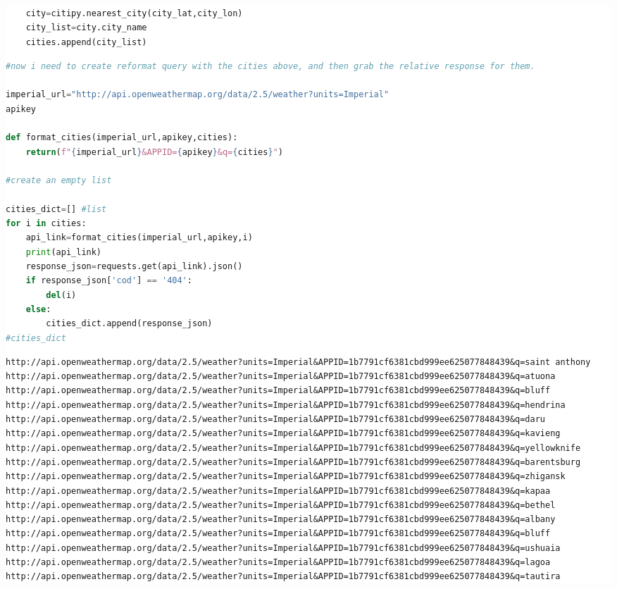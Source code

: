 ```python
    city=citipy.nearest_city(city_lat,city_lon)
    city_list=city.city_name
    cities.append(city_list)

```


```python
#now i need to create reformat query with the cities above, and then grab the relative response for them. 

imperial_url="http://api.openweathermap.org/data/2.5/weather?units=Imperial"
apikey

def format_cities(imperial_url,apikey,cities):
    return(f"{imperial_url}&APPID={apikey}&q={cities}")

#create an empty list

cities_dict=[] #list
for i in cities:
    api_link=format_cities(imperial_url,apikey,i)
    print(api_link)
    response_json=requests.get(api_link).json()
    if response_json['cod'] == '404':
        del(i)    
    else:
        cities_dict.append(response_json)
#cities_dict

```

    http://api.openweathermap.org/data/2.5/weather?units=Imperial&APPID=1b7791cf6381cbd999ee625077848439&q=saint anthony
    http://api.openweathermap.org/data/2.5/weather?units=Imperial&APPID=1b7791cf6381cbd999ee625077848439&q=atuona
    http://api.openweathermap.org/data/2.5/weather?units=Imperial&APPID=1b7791cf6381cbd999ee625077848439&q=bluff
    http://api.openweathermap.org/data/2.5/weather?units=Imperial&APPID=1b7791cf6381cbd999ee625077848439&q=hendrina
    http://api.openweathermap.org/data/2.5/weather?units=Imperial&APPID=1b7791cf6381cbd999ee625077848439&q=daru
    http://api.openweathermap.org/data/2.5/weather?units=Imperial&APPID=1b7791cf6381cbd999ee625077848439&q=kavieng
    http://api.openweathermap.org/data/2.5/weather?units=Imperial&APPID=1b7791cf6381cbd999ee625077848439&q=yellowknife
    http://api.openweathermap.org/data/2.5/weather?units=Imperial&APPID=1b7791cf6381cbd999ee625077848439&q=barentsburg
    http://api.openweathermap.org/data/2.5/weather?units=Imperial&APPID=1b7791cf6381cbd999ee625077848439&q=zhigansk
    http://api.openweathermap.org/data/2.5/weather?units=Imperial&APPID=1b7791cf6381cbd999ee625077848439&q=kapaa
    http://api.openweathermap.org/data/2.5/weather?units=Imperial&APPID=1b7791cf6381cbd999ee625077848439&q=bethel
    http://api.openweathermap.org/data/2.5/weather?units=Imperial&APPID=1b7791cf6381cbd999ee625077848439&q=albany
    http://api.openweathermap.org/data/2.5/weather?units=Imperial&APPID=1b7791cf6381cbd999ee625077848439&q=bluff
    http://api.openweathermap.org/data/2.5/weather?units=Imperial&APPID=1b7791cf6381cbd999ee625077848439&q=ushuaia
    http://api.openweathermap.org/data/2.5/weather?units=Imperial&APPID=1b7791cf6381cbd999ee625077848439&q=lagoa
    http://api.openweathermap.org/data/2.5/weather?units=Imperial&APPID=1b7791cf6381cbd999ee625077848439&q=tautira